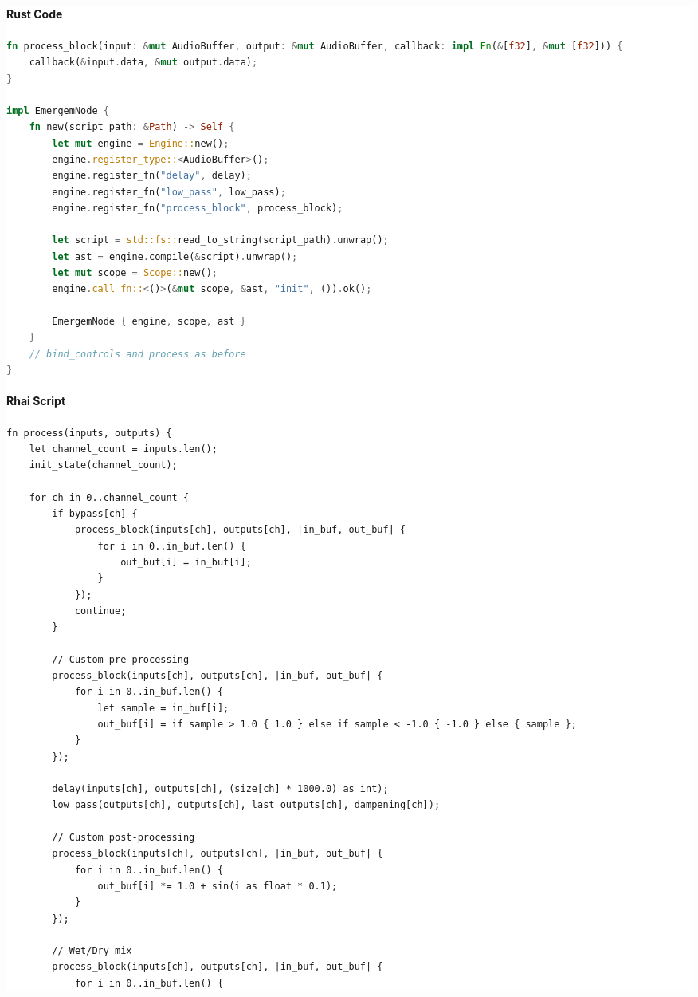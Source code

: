 #### Rust Code
```rust
fn process_block(input: &mut AudioBuffer, output: &mut AudioBuffer, callback: impl Fn(&[f32], &mut [f32])) {
    callback(&input.data, &mut output.data);
}

impl EmergemNode {
    fn new(script_path: &Path) -> Self {
        let mut engine = Engine::new();
        engine.register_type::<AudioBuffer>();
        engine.register_fn("delay", delay);
        engine.register_fn("low_pass", low_pass);
        engine.register_fn("process_block", process_block);

        let script = std::fs::read_to_string(script_path).unwrap();
        let ast = engine.compile(&script).unwrap();
        let mut scope = Scope::new();
        engine.call_fn::<()>(&mut scope, &ast, "init", ()).ok();

        EmergemNode { engine, scope, ast }
    }
    // bind_controls and process as before
}
```

#### Rhai Script
```rhai
fn process(inputs, outputs) {
    let channel_count = inputs.len();
    init_state(channel_count);

    for ch in 0..channel_count {
        if bypass[ch] {
            process_block(inputs[ch], outputs[ch], |in_buf, out_buf| {
                for i in 0..in_buf.len() {
                    out_buf[i] = in_buf[i];
                }
            });
            continue;
        }

        // Custom pre-processing
        process_block(inputs[ch], outputs[ch], |in_buf, out_buf| {
            for i in 0..in_buf.len() {
                let sample = in_buf[i];
                out_buf[i] = if sample > 1.0 { 1.0 } else if sample < -1.0 { -1.0 } else { sample };
            }
        });

        delay(inputs[ch], outputs[ch], (size[ch] * 1000.0) as int);
        low_pass(outputs[ch], outputs[ch], last_outputs[ch], dampening[ch]);

        // Custom post-processing
        process_block(inputs[ch], outputs[ch], |in_buf, out_buf| {
            for i in 0..in_buf.len() {
                out_buf[i] *= 1.0 + sin(i as float * 0.1);
            }
        });

        // Wet/Dry mix
        process_block(inputs[ch], outputs[ch], |in_buf, out_buf| {
            for i in 0..in_buf.len() {
```